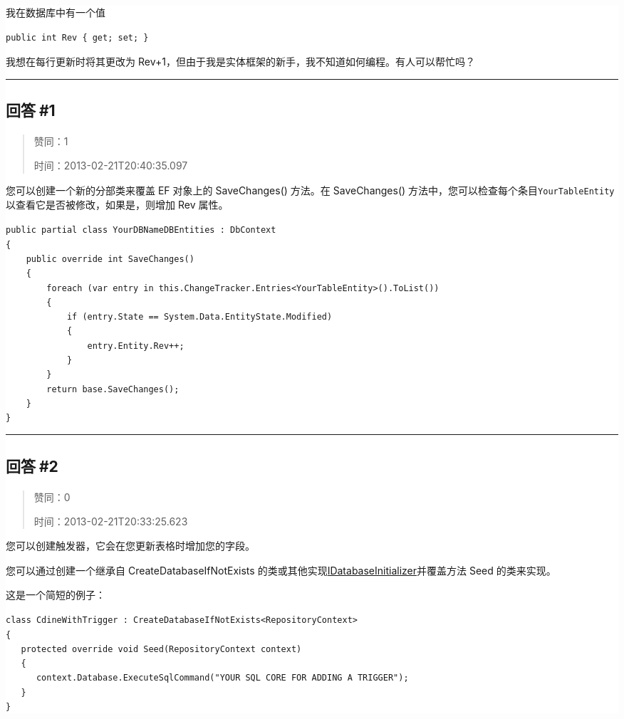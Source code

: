 我在数据库中有一个值

```
public int Rev { get; set; } 
```

我想在每行更新时将其更改为 Rev+1，但由于我是实体框架的新手，我不知道如何编程。有人可以帮忙吗？

* * *

## 回答 #1

> 赞同：1
> 
> 时间：2013-02-21T20:40:35.097

您可以创建一个新的分部类来覆盖 EF 对象上的 SaveChanges() 方法。在 SaveChanges() 方法中，您可以检查每个条目`YourTableEntity`以查看它是否被修改，如果是，则增加 Rev 属性。

```
public partial class YourDBNameDBEntities : DbContext
{
    public override int SaveChanges()
    {
        foreach (var entry in this.ChangeTracker.Entries<YourTableEntity>().ToList())
        {
            if (entry.State == System.Data.EntityState.Modified)
            {
                entry.Entity.Rev++;
            }
        }
        return base.SaveChanges();
    }
} 
```

* * *

## 回答 #2

> 赞同：0
> 
> 时间：2013-02-21T20:33:25.623

您可以创建触发器，它会在您更新表格时增加您的字段。

您可以通过创建一个继承自 CreateDatabaseIfNotExists 的类或其他实现[IDatabaseInitializer](http://msdn.microsoft.com/en-us/library/gg696323%28v=vs.103%29.aspx)并覆盖方法 Seed 的类来实现。

这是一个简短的例子：

```
class CdineWithTrigger : CreateDatabaseIfNotExists<RepositoryContext>
{
   protected override void Seed(RepositoryContext context)
   {
      context.Database.ExecuteSqlCommand("YOUR SQL CORE FOR ADDING A TRIGGER");
   }
} 
```
